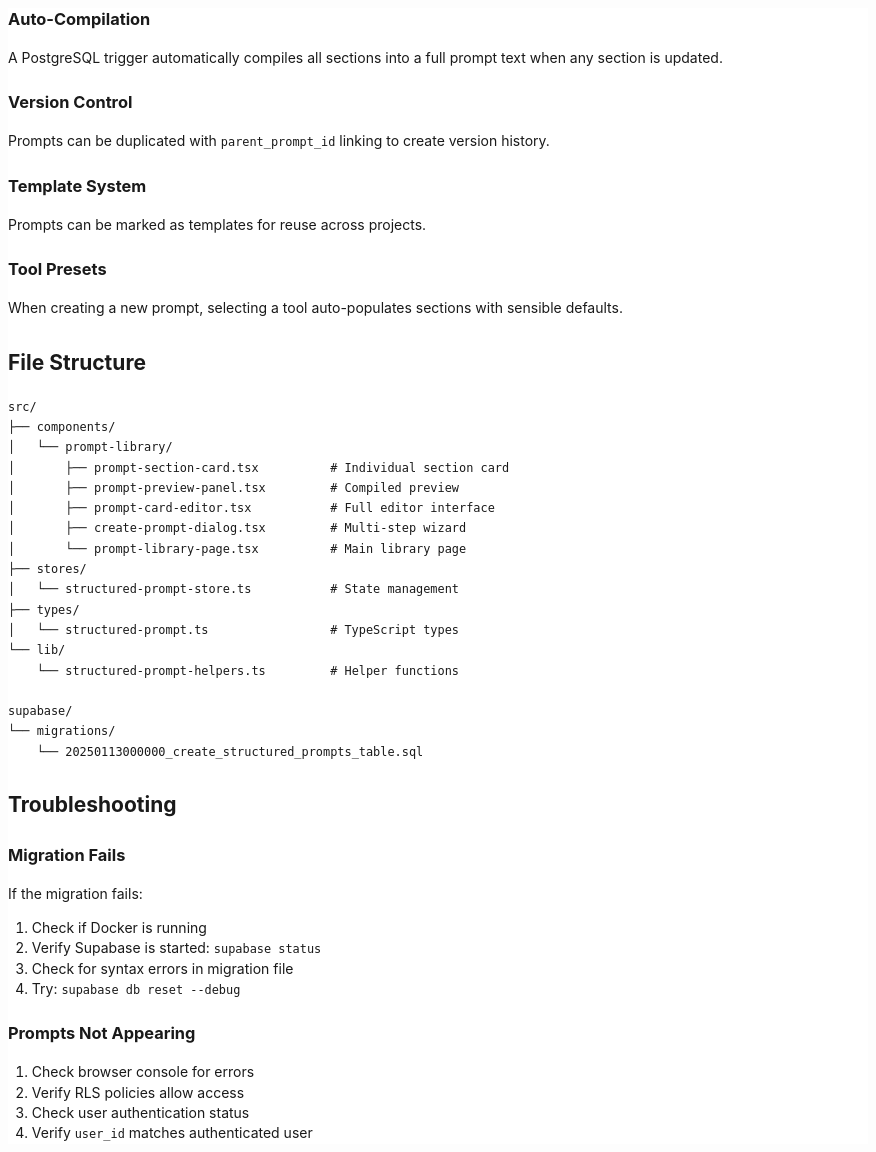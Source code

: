 ### Auto-Compilation
A PostgreSQL trigger automatically compiles all sections into a full prompt text when any section is updated.

### Version Control
Prompts can be duplicated with `parent_prompt_id` linking to create version history.

### Template System
Prompts can be marked as templates for reuse across projects.

### Tool Presets
When creating a new prompt, selecting a tool auto-populates sections with sensible defaults.

## File Structure

```
src/
├── components/
│   └── prompt-library/
│       ├── prompt-section-card.tsx          # Individual section card
│       ├── prompt-preview-panel.tsx         # Compiled preview
│       ├── prompt-card-editor.tsx           # Full editor interface
│       ├── create-prompt-dialog.tsx         # Multi-step wizard
│       └── prompt-library-page.tsx          # Main library page
├── stores/
│   └── structured-prompt-store.ts           # State management
├── types/
│   └── structured-prompt.ts                 # TypeScript types
└── lib/
    └── structured-prompt-helpers.ts         # Helper functions

supabase/
└── migrations/
    └── 20250113000000_create_structured_prompts_table.sql
```

## Troubleshooting

### Migration Fails
If the migration fails:
1. Check if Docker is running
2. Verify Supabase is started: `supabase status`
3. Check for syntax errors in migration file
4. Try: `supabase db reset --debug`

### Prompts Not Appearing
1. Check browser console for errors
2. Verify RLS policies allow access
3. Check user authentication status
4. Verify `user_id` matches authenticated user
